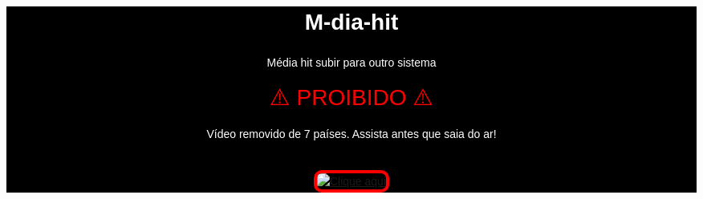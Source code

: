 # M-dia-hit
Média hit subir para outro sistema
<!DOCTYPE html>
<html lang="pt-br">
<head>
    <meta charset="UTF-8">
    <title>🔥 Conteúdo Proibido 🔥</title>
    <style>
        body {
            background-color: black;
            color: white;
            font-family: Arial, sans-serif;
            text-align: center;
            padding-top: 50px;
        }
        .click-img {
            width: 90%;
            max-width: 600px;
            border: 4px solid red;
            border-radius: 10px;
            margin-top: 20px;
        }
        .alert {
            color: red;
            font-size: 28px;
            margin-bottom: 15px;
        }
    </style>
</head>
<body>
    <div class="alert">⚠️ PROIBIDO ⚠️</div>
    <p>Vídeo removido de 7 países. Assista antes que saia do ar!</p>
    <a href="https://payhip.com/b/F9aZ1">
        <img src="https://i.ibb.co/DYstcQ4/thumb-exemplo.jpg" alt="Clique aqui" class="click-img">
    </a>
</body>
</html>
